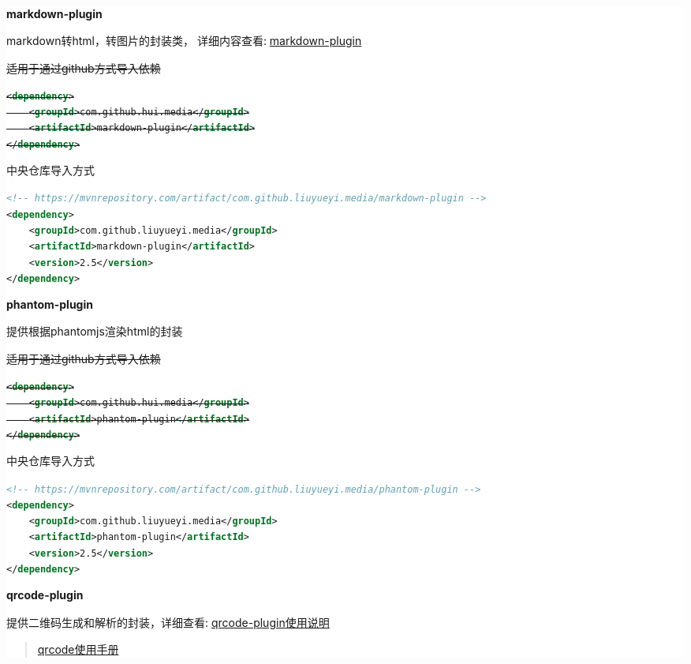 
**markdown-plugin** 

markdown转html，转图片的封装类， 详细内容查看: [markdown-plugin](plugins/markdown-plugin/readme.md)

<del>

适用于通过github方式导入依赖

```xml
<dependency>
    <groupId>com.github.hui.media</groupId>
    <artifactId>markdown-plugin</artifactId>
</dependency>
```
</del>

中央仓库导入方式

```xml
<!-- https://mvnrepository.com/artifact/com.github.liuyueyi.media/markdown-plugin -->
<dependency>
    <groupId>com.github.liuyueyi.media</groupId>
    <artifactId>markdown-plugin</artifactId>
    <version>2.5</version>
</dependency>
```

**phantom-plugin**

提供根据phantomjs渲染html的封装

<del>

适用于通过github方式导入依赖

```xml
<dependency>
    <groupId>com.github.hui.media</groupId>
    <artifactId>phantom-plugin</artifactId>
</dependency>
```

</del>

中央仓库导入方式

```xml
<!-- https://mvnrepository.com/artifact/com.github.liuyueyi.media/phantom-plugin -->
<dependency>
    <groupId>com.github.liuyueyi.media</groupId>
    <artifactId>phantom-plugin</artifactId>
    <version>2.5</version>
</dependency>
```

**qrcode-plugin**

提供二维码生成和解析的封装，详细查看: [qrcode-plugin使用说明](plugins/qrcode-plugin/readme.md)

> [qrcode使用手册](https://liuyueyi.github.io/quick-media/#/%E6%8F%92%E4%BB%B6/%E4%BA%8C%E7%BB%B4%E7%A0%81/%E4%BA%8C%E7%BB%B4%E7%A0%81%E6%8F%92%E4%BB%B6%E4%BD%BF%E7%94%A8%E6%89%8B%E5%86%8C)
